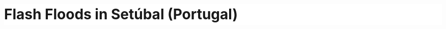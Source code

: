 # Flash Floods in Setúbal (Portugal)

<iframe src="iframes/header.html" width="100%" height="60px"></iframe>

<iframe src="iframes/setubal/intro_map.html" height="500" width="100%"></iframe>

<iframe src="iframes/setubal/about_past_flooding.html" width="100%" height="400px"></iframe>

<iframe src="iframes/setubal/flood_defintion.html" width="100%" height="500px"></iframe>

<iframe src="iframes/setubal/divider.html" width="100%" height="6px"></iframe>

<iframe src="iframes/setubal/text_full.html" width="100%" height="300px"></iframe>

<iframe src="iframes/setubal/map_full_width.html" width="100%" height="400px"></iframe>

<iframe src="iframes/setubal/hazard.html" width="100%" height="400px"></iframe>

<iframe src="iframes/setubal/exposure.html" width="100%" height="500px"></iframe>

<iframe src="iframes/setubal/vulnerability.html" width="100%" height="400px"></iframe>

<iframe src="iframes/setubal/adaptation.html" width="100%" height="600px"></iframe>
